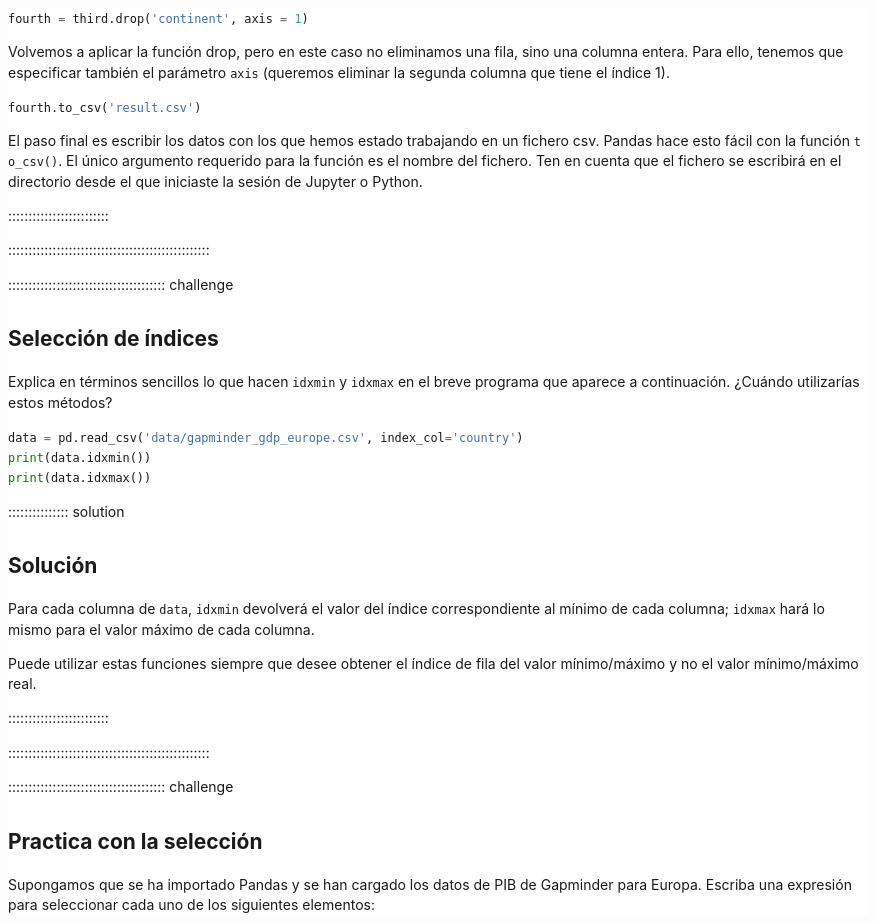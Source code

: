 ```python
fourth = third.drop('continent', axis = 1)
```

Volvemos a aplicar la función drop, pero en este caso no eliminamos una fila, sino una
columna entera. Para ello, tenemos que especificar también el parámetro `axis` (queremos
eliminar la segunda columna que tiene el índice 1).

```python
fourth.to_csv('result.csv')
```

El paso final es escribir los datos con los que hemos estado trabajando en un fichero
csv. Pandas hace esto fácil con la función `to_csv()`. El único argumento requerido para
la función es el nombre del fichero. Ten en cuenta que el fichero se escribirá en el
directorio desde el que iniciaste la sesión de Jupyter o Python.



:::::::::::::::::::::::::

::::::::::::::::::::::::::::::::::::::::::::::::::

::::::::::::::::::::::::::::::::::::::: challenge

## Selección de índices

Explica en términos sencillos lo que hacen `idxmin` y `idxmax` en el breve programa que
aparece a continuación. ¿Cuándo utilizarías estos métodos?

```python
data = pd.read_csv('data/gapminder_gdp_europe.csv', index_col='country')
print(data.idxmin())
print(data.idxmax())
```

::::::::::::::: solution

## Solución

Para cada columna de `data`, `idxmin` devolverá el valor del índice correspondiente al
mínimo de cada columna; `idxmax` hará lo mismo para el valor máximo de cada columna.

Puede utilizar estas funciones siempre que desee obtener el índice de fila del valor
mínimo/máximo y no el valor mínimo/máximo real.



:::::::::::::::::::::::::

::::::::::::::::::::::::::::::::::::::::::::::::::

::::::::::::::::::::::::::::::::::::::: challenge

## Practica con la selección

Supongamos que se ha importado Pandas y se han cargado los datos de PIB de Gapminder
para Europa. Escriba una expresión para seleccionar cada uno de los siguientes
elementos:
